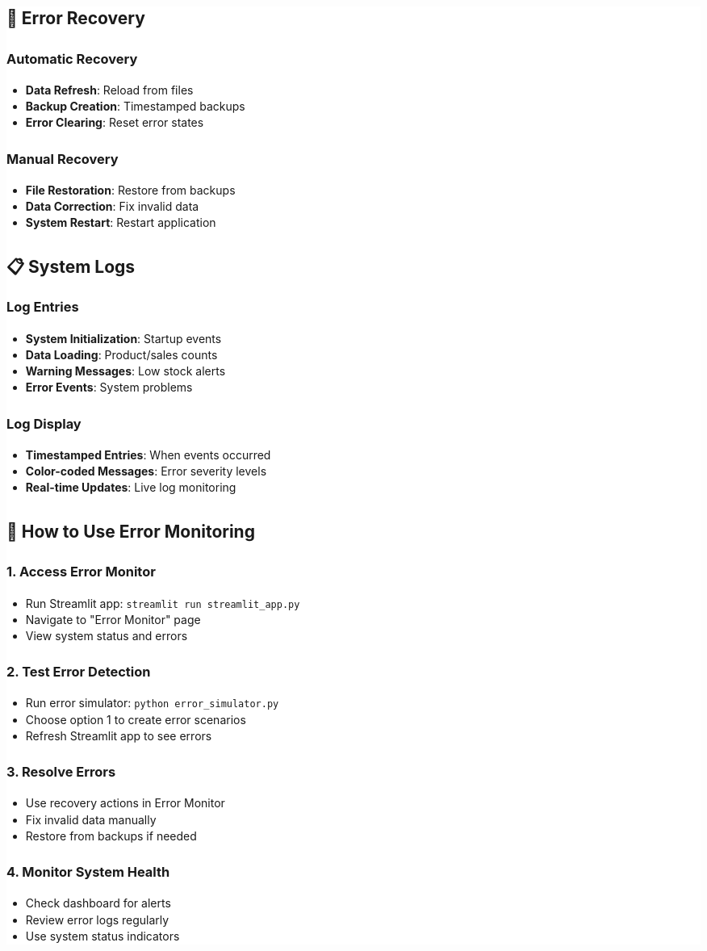## 🔧 Error Recovery

### **Automatic Recovery**
- **Data Refresh**: Reload from files
- **Backup Creation**: Timestamped backups
- **Error Clearing**: Reset error states

### **Manual Recovery**
- **File Restoration**: Restore from backups
- **Data Correction**: Fix invalid data
- **System Restart**: Restart application

## 📋 System Logs

### **Log Entries**
- **System Initialization**: Startup events
- **Data Loading**: Product/sales counts
- **Warning Messages**: Low stock alerts
- **Error Events**: System problems

### **Log Display**
- **Timestamped Entries**: When events occurred
- **Color-coded Messages**: Error severity levels
- **Real-time Updates**: Live log monitoring

## 🚀 How to Use Error Monitoring

### **1. Access Error Monitor**
- Run Streamlit app: `streamlit run streamlit_app.py`
- Navigate to "Error Monitor" page
- View system status and errors

### **2. Test Error Detection**
- Run error simulator: `python error_simulator.py`
- Choose option 1 to create error scenarios
- Refresh Streamlit app to see errors

### **3. Resolve Errors**
- Use recovery actions in Error Monitor
- Fix invalid data manually
- Restore from backups if needed

### **4. Monitor System Health**
- Check dashboard for alerts
- Review error logs regularly
- Use system status indicators
